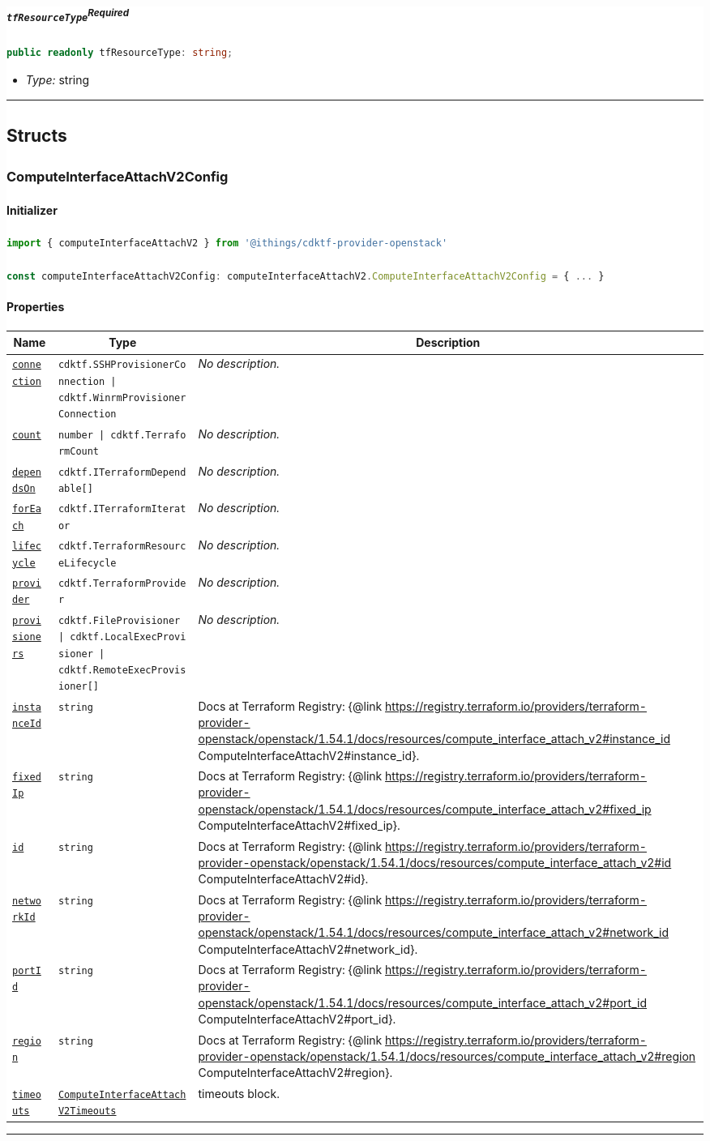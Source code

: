 
##### `tfResourceType`<sup>Required</sup> <a name="tfResourceType" id="@ithings/cdktf-provider-openstack.computeInterfaceAttachV2.ComputeInterfaceAttachV2.property.tfResourceType"></a>

```typescript
public readonly tfResourceType: string;
```

- *Type:* string

---

## Structs <a name="Structs" id="Structs"></a>

### ComputeInterfaceAttachV2Config <a name="ComputeInterfaceAttachV2Config" id="@ithings/cdktf-provider-openstack.computeInterfaceAttachV2.ComputeInterfaceAttachV2Config"></a>

#### Initializer <a name="Initializer" id="@ithings/cdktf-provider-openstack.computeInterfaceAttachV2.ComputeInterfaceAttachV2Config.Initializer"></a>

```typescript
import { computeInterfaceAttachV2 } from '@ithings/cdktf-provider-openstack'

const computeInterfaceAttachV2Config: computeInterfaceAttachV2.ComputeInterfaceAttachV2Config = { ... }
```

#### Properties <a name="Properties" id="Properties"></a>

| **Name** | **Type** | **Description** |
| --- | --- | --- |
| <code><a href="#@ithings/cdktf-provider-openstack.computeInterfaceAttachV2.ComputeInterfaceAttachV2Config.property.connection">connection</a></code> | <code>cdktf.SSHProvisionerConnection \| cdktf.WinrmProvisionerConnection</code> | *No description.* |
| <code><a href="#@ithings/cdktf-provider-openstack.computeInterfaceAttachV2.ComputeInterfaceAttachV2Config.property.count">count</a></code> | <code>number \| cdktf.TerraformCount</code> | *No description.* |
| <code><a href="#@ithings/cdktf-provider-openstack.computeInterfaceAttachV2.ComputeInterfaceAttachV2Config.property.dependsOn">dependsOn</a></code> | <code>cdktf.ITerraformDependable[]</code> | *No description.* |
| <code><a href="#@ithings/cdktf-provider-openstack.computeInterfaceAttachV2.ComputeInterfaceAttachV2Config.property.forEach">forEach</a></code> | <code>cdktf.ITerraformIterator</code> | *No description.* |
| <code><a href="#@ithings/cdktf-provider-openstack.computeInterfaceAttachV2.ComputeInterfaceAttachV2Config.property.lifecycle">lifecycle</a></code> | <code>cdktf.TerraformResourceLifecycle</code> | *No description.* |
| <code><a href="#@ithings/cdktf-provider-openstack.computeInterfaceAttachV2.ComputeInterfaceAttachV2Config.property.provider">provider</a></code> | <code>cdktf.TerraformProvider</code> | *No description.* |
| <code><a href="#@ithings/cdktf-provider-openstack.computeInterfaceAttachV2.ComputeInterfaceAttachV2Config.property.provisioners">provisioners</a></code> | <code>cdktf.FileProvisioner \| cdktf.LocalExecProvisioner \| cdktf.RemoteExecProvisioner[]</code> | *No description.* |
| <code><a href="#@ithings/cdktf-provider-openstack.computeInterfaceAttachV2.ComputeInterfaceAttachV2Config.property.instanceId">instanceId</a></code> | <code>string</code> | Docs at Terraform Registry: {@link https://registry.terraform.io/providers/terraform-provider-openstack/openstack/1.54.1/docs/resources/compute_interface_attach_v2#instance_id ComputeInterfaceAttachV2#instance_id}. |
| <code><a href="#@ithings/cdktf-provider-openstack.computeInterfaceAttachV2.ComputeInterfaceAttachV2Config.property.fixedIp">fixedIp</a></code> | <code>string</code> | Docs at Terraform Registry: {@link https://registry.terraform.io/providers/terraform-provider-openstack/openstack/1.54.1/docs/resources/compute_interface_attach_v2#fixed_ip ComputeInterfaceAttachV2#fixed_ip}. |
| <code><a href="#@ithings/cdktf-provider-openstack.computeInterfaceAttachV2.ComputeInterfaceAttachV2Config.property.id">id</a></code> | <code>string</code> | Docs at Terraform Registry: {@link https://registry.terraform.io/providers/terraform-provider-openstack/openstack/1.54.1/docs/resources/compute_interface_attach_v2#id ComputeInterfaceAttachV2#id}. |
| <code><a href="#@ithings/cdktf-provider-openstack.computeInterfaceAttachV2.ComputeInterfaceAttachV2Config.property.networkId">networkId</a></code> | <code>string</code> | Docs at Terraform Registry: {@link https://registry.terraform.io/providers/terraform-provider-openstack/openstack/1.54.1/docs/resources/compute_interface_attach_v2#network_id ComputeInterfaceAttachV2#network_id}. |
| <code><a href="#@ithings/cdktf-provider-openstack.computeInterfaceAttachV2.ComputeInterfaceAttachV2Config.property.portId">portId</a></code> | <code>string</code> | Docs at Terraform Registry: {@link https://registry.terraform.io/providers/terraform-provider-openstack/openstack/1.54.1/docs/resources/compute_interface_attach_v2#port_id ComputeInterfaceAttachV2#port_id}. |
| <code><a href="#@ithings/cdktf-provider-openstack.computeInterfaceAttachV2.ComputeInterfaceAttachV2Config.property.region">region</a></code> | <code>string</code> | Docs at Terraform Registry: {@link https://registry.terraform.io/providers/terraform-provider-openstack/openstack/1.54.1/docs/resources/compute_interface_attach_v2#region ComputeInterfaceAttachV2#region}. |
| <code><a href="#@ithings/cdktf-provider-openstack.computeInterfaceAttachV2.ComputeInterfaceAttachV2Config.property.timeouts">timeouts</a></code> | <code><a href="#@ithings/cdktf-provider-openstack.computeInterfaceAttachV2.ComputeInterfaceAttachV2Timeouts">ComputeInterfaceAttachV2Timeouts</a></code> | timeouts block. |

---